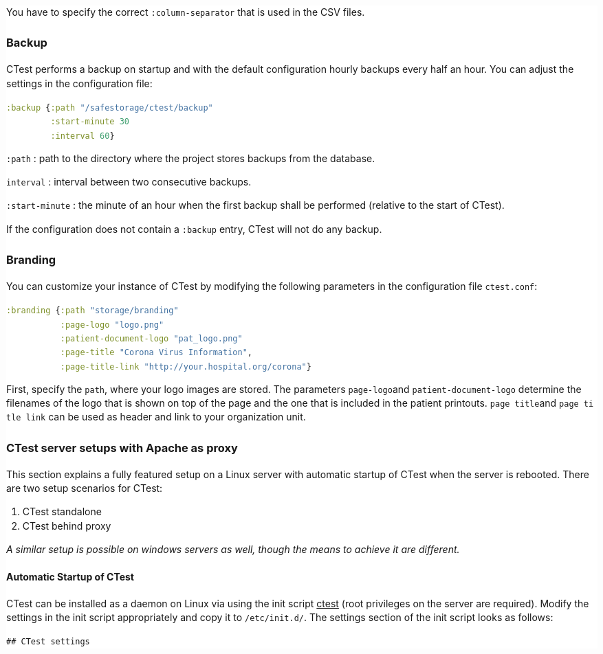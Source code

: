 You have to specify the correct `:column-separator` that is used in the CSV files.


### Backup

CTest performs a backup on startup and with the default configuration 
hourly backups every half an hour.
You can adjust the settings in the configuration file:

``` clojure
:backup {:path "/safestorage/ctest/backup"
         :start-minute 30
         :interval 60}
```

`:path`
 : path to the directory where the project stores backups from the database.
 
`interval` 
 : interval between two consecutive backups.
 
`:start-minute`
 : the minute of an hour when the first backup shall be performed (relative to the start of CTest).

If the configuration does not contain a `:backup` entry, CTest will not do any backup.



### Branding

You can customize your instance of CTest by modifying the following parameters in the configuration file ```ctest.conf```:

``` clojure
:branding {:path "storage/branding"
           :page-logo "logo.png"
           :patient-document-logo "pat_logo.png"
           :page-title "Corona Virus Information",
           :page-title-link "http://your.hospital.org/corona"}
```
First, specify the ```path```, where your logo images are stored. 
The parameters ```page-logo```and ```patient-document-logo``` determine the filenames of the logo 
that is shown on top of the page and the one that is included in the patient printouts. 
```page title```and ```page title link``` can be used as header and link to your organization unit.



### CTest server setups with Apache as proxy

This section explains a fully featured setup on a Linux server with automatic startup of CTest when the server is rebooted.
There are two setup scenarios for CTest:

1. CTest standalone
2. CTest behind proxy

*A similar setup is possible on windows servers as well, though the means to achieve it are different.*

#### Automatic Startup of CTest

CTest can be installed as a daemon on Linux via using the init script [ctest](https://raw.githubusercontent.com/sysbio-bioinf/ctest/master/tools/ctest) (root privileges on the server are required).
Modify the settings in the init script appropriately and copy it to `/etc/init.d/`.
The settings section of the init script looks as follows:

``` shell
## CTest settings

```